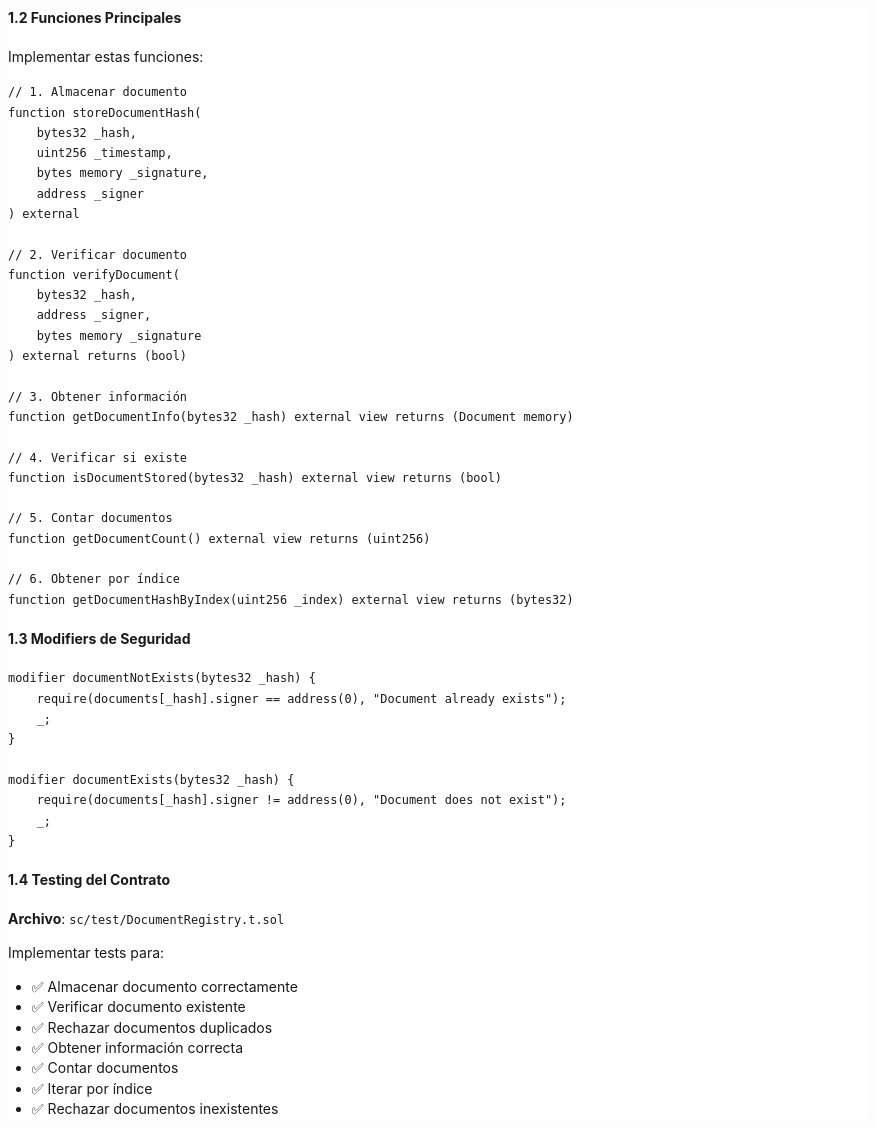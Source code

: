 #### 1.2 Funciones Principales

Implementar estas funciones:

```solidity
// 1. Almacenar documento
function storeDocumentHash(
    bytes32 _hash,
    uint256 _timestamp,
    bytes memory _signature,
    address _signer
) external

// 2. Verificar documento
function verifyDocument(
    bytes32 _hash,
    address _signer,
    bytes memory _signature
) external returns (bool)

// 3. Obtener información
function getDocumentInfo(bytes32 _hash) external view returns (Document memory)

// 4. Verificar si existe
function isDocumentStored(bytes32 _hash) external view returns (bool)

// 5. Contar documentos
function getDocumentCount() external view returns (uint256)

// 6. Obtener por índice
function getDocumentHashByIndex(uint256 _index) external view returns (bytes32)
```

#### 1.3 Modifiers de Seguridad

```solidity
modifier documentNotExists(bytes32 _hash) {
    require(documents[_hash].signer == address(0), "Document already exists");
    _;
}

modifier documentExists(bytes32 _hash) {
    require(documents[_hash].signer != address(0), "Document does not exist");
    _;
}
```

#### 1.4 Testing del Contrato

**Archivo**: `sc/test/DocumentRegistry.t.sol`

Implementar tests para:
- ✅ Almacenar documento correctamente
- ✅ Verificar documento existente
- ✅ Rechazar documentos duplicados
- ✅ Obtener información correcta
- ✅ Contar documentos
- ✅ Iterar por índice
- ✅ Rechazar documentos inexistentes
